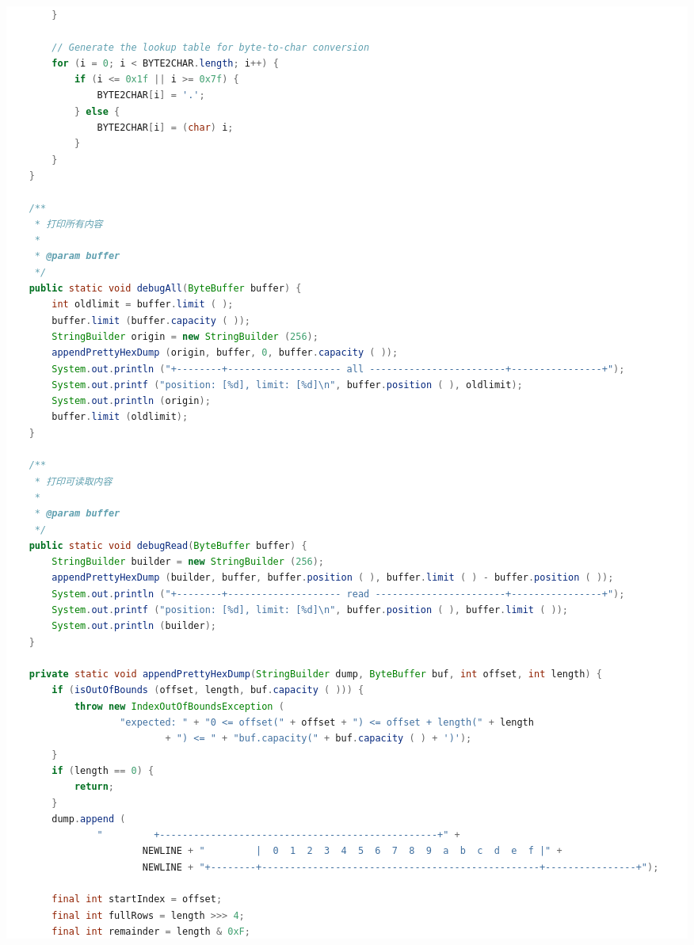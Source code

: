 ```java
        }

        // Generate the lookup table for byte-to-char conversion
        for (i = 0; i < BYTE2CHAR.length; i++) {
            if (i <= 0x1f || i >= 0x7f) {
                BYTE2CHAR[i] = '.';
            } else {
                BYTE2CHAR[i] = (char) i;
            }
        }
    }

    /**
     * 打印所有内容
     *
     * @param buffer
     */
    public static void debugAll(ByteBuffer buffer) {
        int oldlimit = buffer.limit ( );
        buffer.limit (buffer.capacity ( ));
        StringBuilder origin = new StringBuilder (256);
        appendPrettyHexDump (origin, buffer, 0, buffer.capacity ( ));
        System.out.println ("+--------+-------------------- all ------------------------+----------------+");
        System.out.printf ("position: [%d], limit: [%d]\n", buffer.position ( ), oldlimit);
        System.out.println (origin);
        buffer.limit (oldlimit);
    }

    /**
     * 打印可读取内容
     *
     * @param buffer
     */
    public static void debugRead(ByteBuffer buffer) {
        StringBuilder builder = new StringBuilder (256);
        appendPrettyHexDump (builder, buffer, buffer.position ( ), buffer.limit ( ) - buffer.position ( ));
        System.out.println ("+--------+-------------------- read -----------------------+----------------+");
        System.out.printf ("position: [%d], limit: [%d]\n", buffer.position ( ), buffer.limit ( ));
        System.out.println (builder);
    }

    private static void appendPrettyHexDump(StringBuilder dump, ByteBuffer buf, int offset, int length) {
        if (isOutOfBounds (offset, length, buf.capacity ( ))) {
            throw new IndexOutOfBoundsException (
                    "expected: " + "0 <= offset(" + offset + ") <= offset + length(" + length
                            + ") <= " + "buf.capacity(" + buf.capacity ( ) + ')');
        }
        if (length == 0) {
            return;
        }
        dump.append (
                "         +-------------------------------------------------+" +
                        NEWLINE + "         |  0  1  2  3  4  5  6  7  8  9  a  b  c  d  e  f |" +
                        NEWLINE + "+--------+-------------------------------------------------+----------------+");

        final int startIndex = offset;
        final int fullRows = length >>> 4;
        final int remainder = length & 0xF;
```